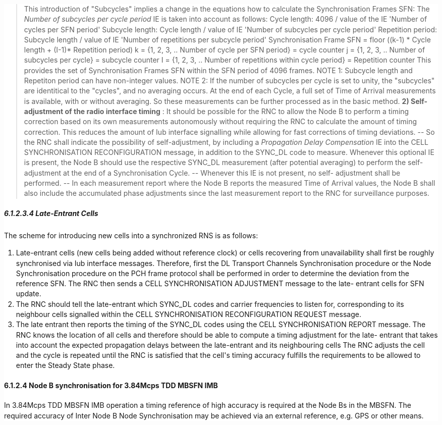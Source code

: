 > This introduction of \"Subcycles\" implies a change in the equations how to
> calculate the Synchronisation Frames SFN: The _Number of subcycles per cycle
> period_ IE is taken into account as follows:
Cycle length: 4096 / value of the IE 'Number of cycles per SFN period'
Subcycle length: Cycle length / value of IE 'Number of subcycles per cycle
period'
Repetition period: Subcycle length / value of IE 'Number of repetitions per
subcycle period'
Synchronisation Frame SFN = floor ((k-1) * Cycle length + (I-1)* Repetition
period)
k = {1, 2, 3, .. Number of cycle per SFN period} = cycle counter
j = {1, 2, 3, .. Number of subcycles per cycle} = subcycle counter
I = {1, 2, 3, .. Number of repetitions within cycle period} = Repetition
counter
> This provides the set of Synchronisation Frames SFN within the SFN period of
> 4096 frames.
NOTE 1: Subcycle length and Repetiton period can have non-integer values.
NOTE 2: If the number of subcycles per cycle is set to unity, the
\"subcycles\" are identitical to the \"cycles\", and no averaging occurs.
> At the end of each Cycle, a full set of Time of Arrival measurements is
> available, with or without averaging. So these measurements can be further
> processed as in the basic method.
**2) Self-adjustment of the radio interface timing** : It should be possible
for the RNC to allow the Node B to perform a timing correction based on its
own measurements autonomously without requiring the RNC to calculate the
amount of timing correction. This reduces the amount of Iub interface
signalling while allowing for fast corrections of timing deviations. -- So the
RNC shall indicate the possibility of self-adjustment, by including a
_Propagation Delay Compensation_ IE into the CELL SYNCHRONISATION
RECONFIGURATION message, in addition to the SYNC_DL code to measure. Whenever
this optional IE is present, the Node B should use the respective SYNC_DL
measurement (after potential averaging) to perform the self-adjustment at the
end of a Synchronisation Cycle. -- Whenever this IE is not present, no self-
adjustment shall be performed. -- In each measurement report where the Node B
reports the measured Time of Arrival values, the Node B shall also include the
accumulated phase adjustments since the last measurement report to the RNC for
surveillance purposes.
##### 6.1.2.3.4 Late-Entrant Cells
The scheme for introducing new cells into a synchronized RNS is as follows:
1) Late-entrant cells (new cells being added without reference clock) or cells
recovering from unavailability shall first be roughly synchronised via Iub
interface messages. Therefore, first the DL Transport Channels Synchronisation
procedure or the Node Synchronisation procedure on the PCH frame protocol
shall be performed in order to determine the deviation from the reference SFN.
The RNC then sends a CELL SYNCHRONISATION ADJUSTMENT message to the late-
entrant cells for SFN update.
2) The RNC should tell the late-entrant which SYNC_DL codes and carrier
frequencies to listen for, corresponding to its neighbour cells signalled
within the CELL SYNCHRONISATION RECONFIGURATION REQUEST message.
3) The late entrant then reports the timing of the SYNC_DL codes using the
CELL SYNCHRONISATION REPORT message. The RNC knows the location of all cells
and therefore should be able to compute a timing adjustment for the late-
entrant that takes into account the expected propagation delays between the
late-entrant and its neighbouring cells The RNC adjusts the cell and the cycle
is repeated until the RNC is satisfied that the cell's timing accuracy
fulfills the requirements to be allowed to enter the Steady State phase.
#### 6.1.2.4 Node B synchronisation for 3.84Mcps TDD MBSFN IMB
In 3.84Mcps TDD MBSFN IMB operation a timing reference of high accuracy is
required at the Node Bs in the MBSFN. The required accuracy of Inter Node B
Node Synchronisation may be achieved via an external reference, e.g. GPS or
other means.